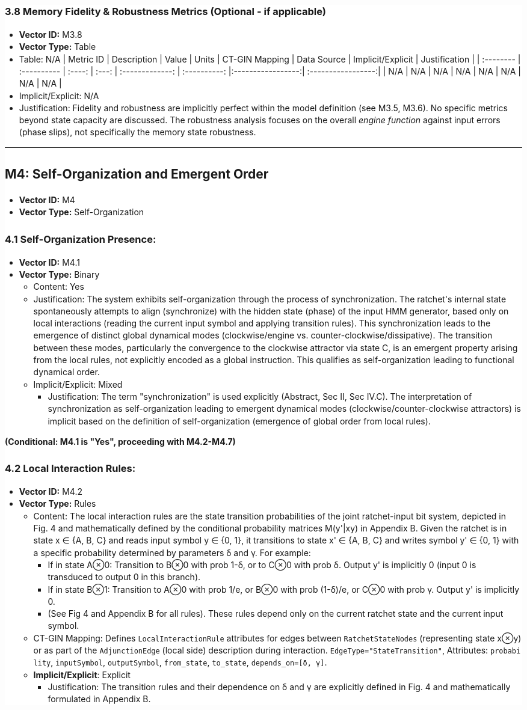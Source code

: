 ### **3.8 Memory Fidelity & Robustness Metrics (Optional - if applicable)**
* **Vector ID:** M3.8
* **Vector Type:** Table
*   Table: N/A
    | Metric ID | Description | Value | Units | CT-GIN Mapping | Data Source | Implicit/Explicit | Justification |
    | :-------- | :---------- | :----: | :---: | :-------------: | :----------: |:-----------------:| :-----------------:|
    | N/A       | N/A         | N/A    | N/A   | N/A             | N/A          | N/A               | N/A |
*   Implicit/Explicit: N/A
*   Justification: Fidelity and robustness are implicitly perfect within the model definition (see M3.5, M3.6). No specific metrics beyond state capacity are discussed. The robustness analysis focuses on the overall *engine function* against input errors (phase slips), not specifically the memory state robustness.
---

## M4: Self-Organization and Emergent Order
*   **Vector ID:** M4
*   **Vector Type:** Self-Organization

### **4.1 Self-Organization Presence:**

*   **Vector ID:** M4.1
*   **Vector Type:** Binary
    *   Content: Yes
    *   Justification: The system exhibits self-organization through the process of synchronization. The ratchet's internal state spontaneously attempts to align (synchronize) with the hidden state (phase) of the input HMM generator, based only on local interactions (reading the current input symbol and applying transition rules). This synchronization leads to the emergence of distinct global dynamical modes (clockwise/engine vs. counter-clockwise/dissipative). The transition between these modes, particularly the convergence to the clockwise attractor via state C, is an emergent property arising from the local rules, not explicitly encoded as a global instruction. This qualifies as self-organization leading to functional dynamical order.
    *   Implicit/Explicit: Mixed
        *  Justification: The term "synchronization" is used explicitly (Abstract, Sec II, Sec IV.C). The interpretation of synchronization as self-organization leading to emergent dynamical modes (clockwise/counter-clockwise attractors) is implicit based on the definition of self-organization (emergence of global order from local rules).

**(Conditional: M4.1 is "Yes", proceeding with M4.2-M4.7)**

### **4.2 Local Interaction Rules:**

*   **Vector ID:** M4.2
*   **Vector Type:** Rules
    *   Content: The local interaction rules are the state transition probabilities of the joint ratchet-input bit system, depicted in Fig. 4 and mathematically defined by the conditional probability matrices M(y'|xy) in Appendix B. Given the ratchet is in state x ∈ {A, B, C} and reads input symbol y ∈ {0, 1}, it transitions to state x' ∈ {A, B, C} and writes symbol y' ∈ {0, 1} with a specific probability determined by parameters δ and γ. For example:
        *   If in state A⊗0: Transition to B⊗0 with prob 1-δ, or to C⊗0 with prob δ. Output y' is implicitly 0 (input 0 is transduced to output 0 in this branch).
        *   If in state B⊗1: Transition to A⊗0 with prob 1/e, or B⊗0 with prob (1-δ)/e, or C⊗0 with prob γ. Output y' is implicitly 0.
        *   (See Fig 4 and Appendix B for all rules).
        These rules depend only on the current ratchet state and the current input symbol.
    *   CT-GIN Mapping: Defines `LocalInteractionRule` attributes for edges between `RatchetStateNodes` (representing state x⊗y) or as part of the `AdjunctionEdge` (local side) description during interaction. `EdgeType="StateTransition"`, Attributes: `probability`, `inputSymbol`, `outputSymbol`, `from_state`, `to_state`, `depends_on=[δ, γ]`.
    * **Implicit/Explicit**: Explicit
        *  Justification: The transition rules and their dependence on δ and γ are explicitly defined in Fig. 4 and mathematically formulated in Appendix B.
